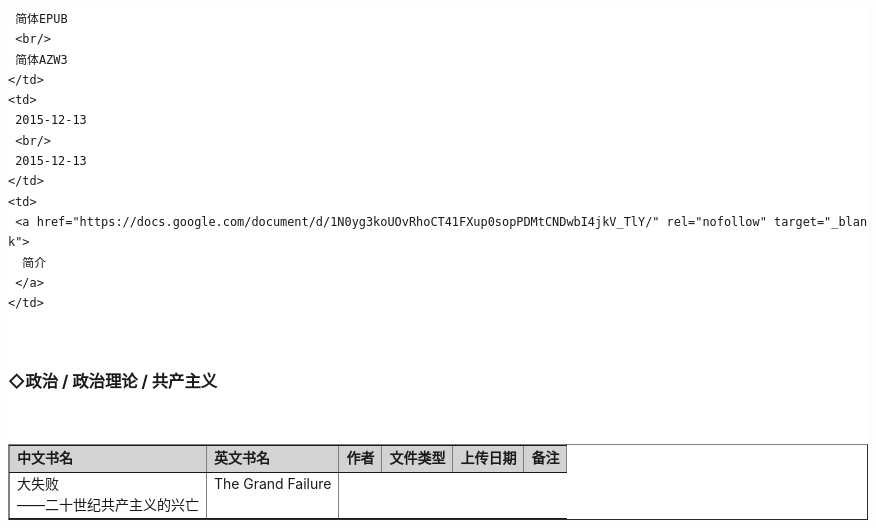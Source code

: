      简体EPUB
     <br/>
     简体AZW3
    </td>
    <td>
     2015-12-13
     <br/>
     2015-12-13
    </td>
    <td>
     <a href="https://docs.google.com/document/d/1N0yg3koUOvRhoCT41FXup0sopPDMtCNDwbI4jkV_TlY/" rel="nofollow" target="_blank">
      简介
     </a>
    </td>
   </tr>
  </table>
  <br/>
  <h3>
   ◇政治 / 政治理论 / 共产主义
  </h3>
  <br/>
  <table border="1" cellpadding="0" cellspacing="0">
   <tr style="background:lightgrey">
    <td>
     <b>
      中文书名
     </b>
    </td>
    <td>
     <b>
      英文书名
     </b>
    </td>
    <td>
     <b>
      作者
     </b>
    </td>
    <td>
     <b>
      文件类型
     </b>
    </td>
    <td>
     <b>
      上传日期
     </b>
    </td>
    <td>
     <b>
      备注
     </b>
    </td>
   </tr>
   <tr>
    <td>
     大失败
     <br/>
     ——二十世纪共产主义的兴亡
    </td>
    <td>
     The Grand Failure
     <br/>